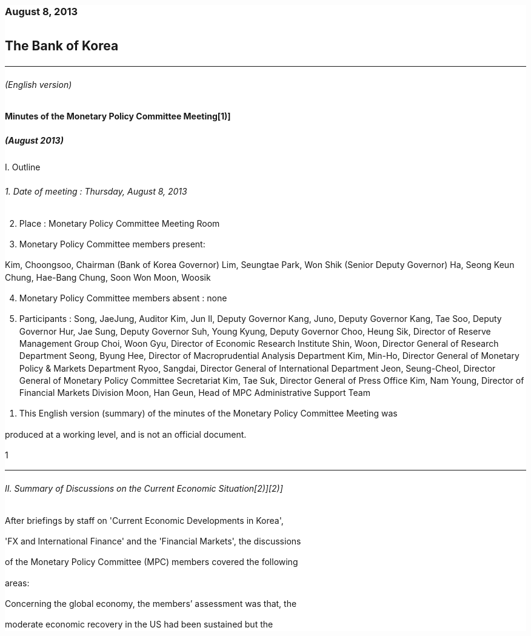 ### August 8, 2013

## The Bank of Korea


-----

###### (English version)

#### Minutes of the Monetary Policy Committee Meeting[1)]

##### (August 2013)

 Ⅰ. Outline

###### 1. Date of meeting : Thursday, August 8, 2013

 2. Place     : Monetary Policy Committee Meeting Room

 3. Monetary Policy Committee members present:

 Kim, Choongsoo, Chairman (Bank of Korea Governor) Lim, Seungtae Park, Won Shik (Senior Deputy Governor) Ha, Seong Keun Chung, Hae-Bang Chung, Soon Won Moon, Woosik

 4. Monetary Policy Committee members absent : none

 5. Participants : Song, JaeJung, Auditor Kim, Jun Il, Deputy Governor Kang, Juno, Deputy Governor Kang, Tae Soo, Deputy Governor Hur, Jae Sung, Deputy Governor Suh, Young Kyung, Deputy Governor Choo, Heung Sik, Director of Reserve Management Group Choi, Woon Gyu, Director of Economic Research Institute Shin, Woon, Director General of Research Department Seong, Byung Hee, Director of Macroprudential Analysis Department Kim, Min-Ho, Director General of Monetary Policy & Markets Department Ryoo, Sangdai, Director General of International Department Jeon, Seung-Cheol, Director General of Monetary Policy Committee Secretariat Kim, Tae Suk, Director General of Press Office Kim, Nam Young, Director of Financial Markets Division Moon, Han Geun, Head of MPC Administrative Support Team 

1) This English version (summary) of the minutes of the Monetary Policy Committee Meeting was

produced at a working level, and is not an official document.

1


-----

###### Ⅱ. Summary of Discussions on the Current Economic Situation[2)][2)]

  After briefings by staff on 'Current Economic Developments in Korea',

 'FX and International Finance' and the 'Financial Markets', the discussions

 of the Monetary Policy Committee (MPC) members covered the following

 areas:

 Concerning the global economy, the members’ assessment was that, the

 moderate economic recovery in the US had been sustained but the
